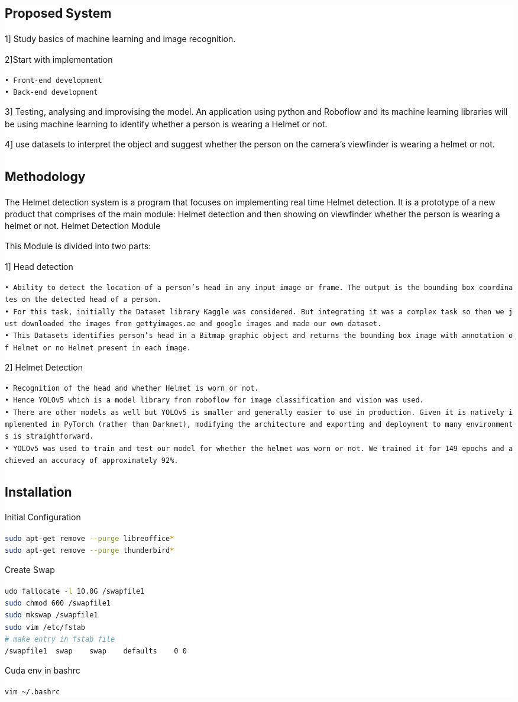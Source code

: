 
## Proposed System
1] Study basics of machine learning and image recognition.

2]Start with implementation
    
    • Front-end development
    • Back-end development

3] Testing, analysing and improvising the model. An application using python and Roboflow and its machine learning libraries will be using machine learning to identify whether a person is wearing a Helmet or not.

4] use datasets to interpret the object and suggest whether the person on the camera’s viewfinder is wearing a helmet or not.
## Methodology

The Helmet detection system is a program that focuses on implementing real time Helmet detection.
It is a prototype of a new product that comprises of the main module:
Helmet detection and then showing on viewfinder whether the person is wearing a helmet or not.
Helmet Detection Module

This Module is divided into two parts:


1] Head detection


    • Ability to detect the location of a person’s head in any input image or frame. The output is the bounding box coordinates on the detected head of a person.
    • For this task, initially the Dataset library Kaggle was considered. But integrating it was a complex task so then we just downloaded the images from gettyimages.ae and google images and made our own dataset.
    • This Datasets identifies person’s head in a Bitmap graphic object and returns the bounding box image with annotation of Helmet or no Helmet present in each image.
2] Helmet Detection


    • Recognition of the head and whether Helmet is worn or not.
    • Hence YOLOv5 which is a model library from roboflow for image classification and vision was used.
    • There are other models as well but YOLOv5 is smaller and generally easier to use in production. Given it is natively implemented in PyTorch (rather than Darknet), modifying the architecture and exporting and deployment to many environments is straightforward.
    • YOLOv5 was used to train and test our model for whether the helmet was worn or not. We trained it for 149 epochs and achieved an accuracy of approximately 92%. 



## Installation

Initial Configuration

```bash
sudo apt-get remove --purge libreoffice*
sudo apt-get remove --purge thunderbird*

```
Create Swap 
```bash
udo fallocate -l 10.0G /swapfile1
sudo chmod 600 /swapfile1
sudo mkswap /swapfile1
sudo vim /etc/fstab
# make entry in fstab file
/swapfile1	swap	swap	defaults	0 0
```
Cuda env in bashrc
```bash
vim ~/.bashrc
```
